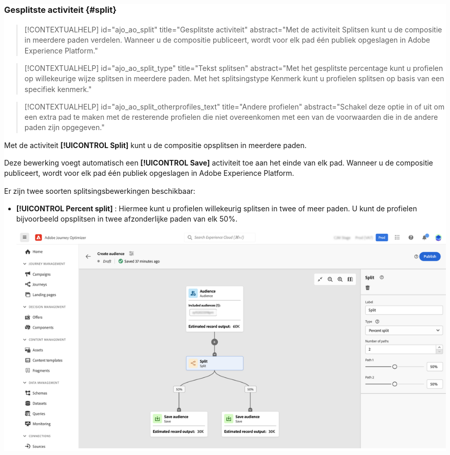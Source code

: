 ### Gesplitste activiteit {#split}



>[!CONTEXTUALHELP]
>id="ajo_ao_split"
>title="Gesplitste activiteit"
>abstract="Met de activiteit Splitsen kunt u de compositie in meerdere paden verdelen. Wanneer u de compositie publiceert, wordt voor elk pad één publiek opgeslagen in Adobe Experience Platform."

>[!CONTEXTUALHELP]
>id="ajo_ao_split_type"
>title="Tekst splitsen"
>abstract="Met het gesplitste percentage kunt u profielen op willekeurige wijze splitsen in meerdere paden. Met het splitsingstype Kenmerk kunt u profielen splitsen op basis van een specifiek kenmerk."

>[!CONTEXTUALHELP]
>id="ajo_ao_split_otherprofiles_text"
>title="Andere profielen"
>abstract="Schakel deze optie in of uit om een extra pad te maken met de resterende profielen die niet overeenkomen met een van de voorwaarden die in de andere paden zijn opgegeven."

Met de activiteit **[!UICONTROL Split]** kunt u de compositie opsplitsen in meerdere paden.

Deze bewerking voegt automatisch een **[!UICONTROL Save]** activiteit toe aan het einde van elk pad. Wanneer u de compositie publiceert, wordt voor elk pad één publiek opgeslagen in Adobe Experience Platform.

Er zijn twee soorten splitsingsbewerkingen beschikbaar:

* **[!UICONTROL Percent split]** : Hiermee kunt u profielen willekeurig splitsen in twee of meer paden. U kunt de profielen bijvoorbeeld opsplitsen in twee afzonderlijke paden van elk 50%. 

  ![](assets/audiences-split-percentage.png)
